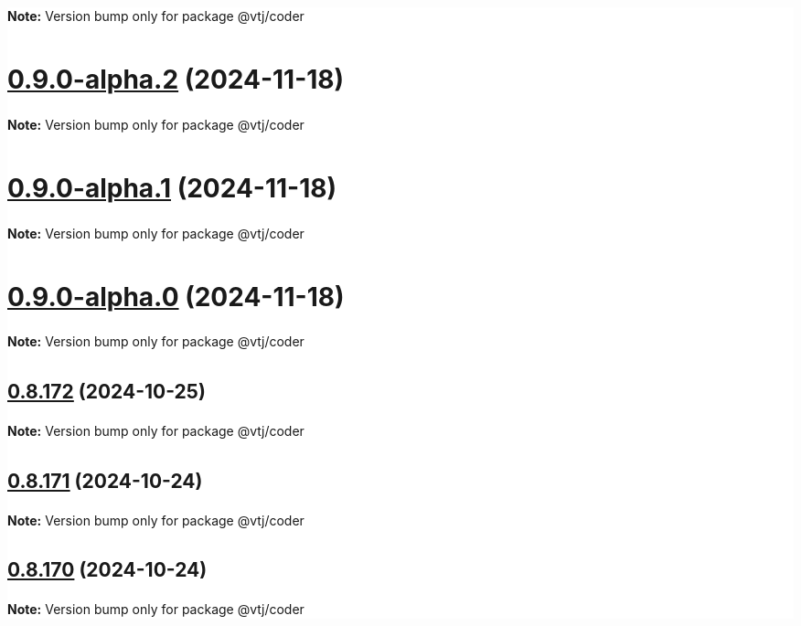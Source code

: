 **Note:** Version bump only for package @vtj/coder





# [0.9.0-alpha.2](https://gitee.com/newgateway/vtj/compare/@vtj/coder@0.9.0-alpha.1...@vtj/coder@0.9.0-alpha.2) (2024-11-18)

**Note:** Version bump only for package @vtj/coder





# [0.9.0-alpha.1](https://gitee.com/newgateway/vtj/compare/@vtj/coder@0.9.0-alpha.0...@vtj/coder@0.9.0-alpha.1) (2024-11-18)

**Note:** Version bump only for package @vtj/coder





# [0.9.0-alpha.0](https://gitee.com/newgateway/vtj/compare/@vtj/coder@0.8.172...@vtj/coder@0.9.0-alpha.0) (2024-11-18)

**Note:** Version bump only for package @vtj/coder





## [0.8.172](https://gitee.com/newgateway/vtj/compare/@vtj/coder@0.8.171...@vtj/coder@0.8.172) (2024-10-25)

**Note:** Version bump only for package @vtj/coder





## [0.8.171](https://gitee.com/newgateway/vtj/compare/@vtj/coder@0.8.170...@vtj/coder@0.8.171) (2024-10-24)

**Note:** Version bump only for package @vtj/coder





## [0.8.170](https://gitee.com/newgateway/vtj/compare/@vtj/coder@0.8.169...@vtj/coder@0.8.170) (2024-10-24)

**Note:** Version bump only for package @vtj/coder



